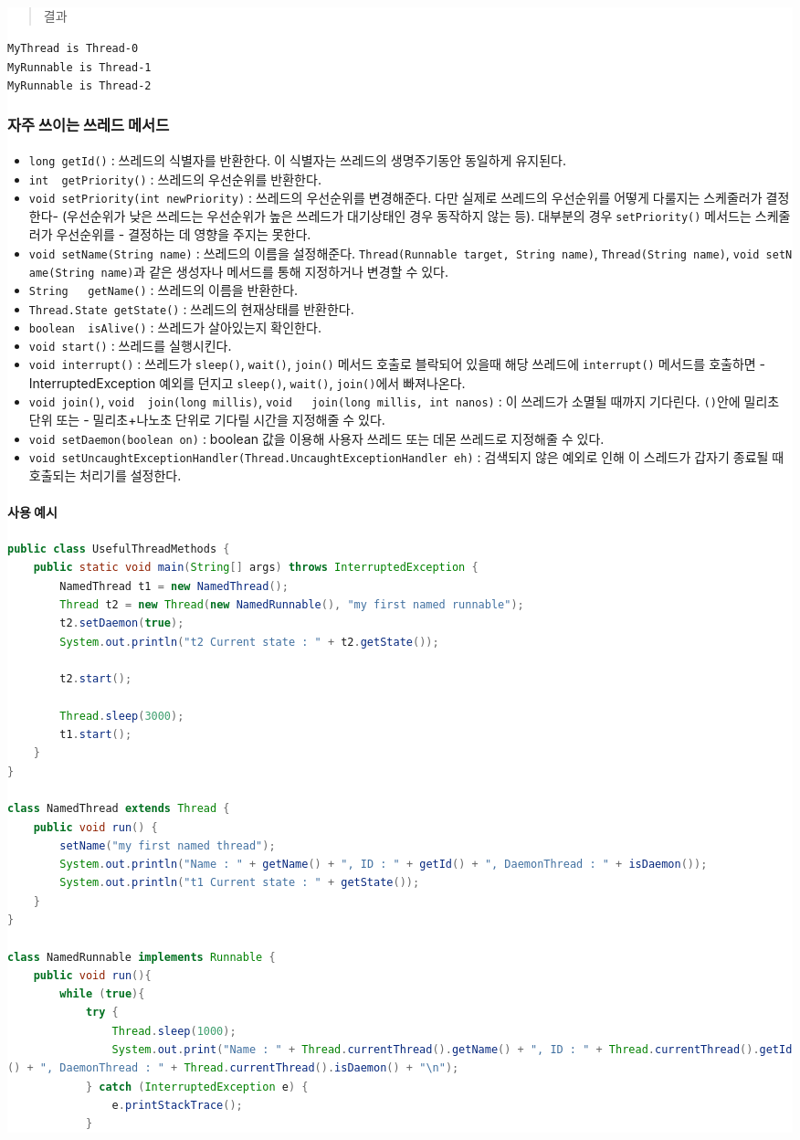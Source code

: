 > 결과

```
MyThread is Thread-0
MyRunnable is Thread-1
MyRunnable is Thread-2
```

### 자주 쓰이는 쓰레드 메서드

- `long	getId()` : 쓰레드의 식별자를 반환한다. 이 식별자는 쓰레드의 생명주기동안 동일하게 유지된다.
- `int	getPriority()` : 쓰레드의 우선순위를 반환한다.
- `void	setPriority(int newPriority)` : 쓰레드의 우선순위를 변경해준다. 다만 실제로 쓰레드의 우선순위를 어떻게 다룰지는 스케줄러가 결정한다- (우선순위가 낮은 쓰레드는 우선순위가 높은 쓰레드가 대기상태인 경우 동작하지 않는 등). 대부분의 경우 `setPriority()` 메서드는 스케줄러가 우선순위를 - 결정하는 데 영향을 주지는 못한다.
- `void	setName(String name)` : 쓰레드의 이름을 설정해준다. `Thread(Runnable target, String name)`, `Thread(String name)`, `void setName(String name)`과 같은 생성자나 메서드를 통해 지정하거나 변경할 수 있다.
- `String	getName()` : 쓰레드의 이름을 반환한다.
- `Thread.State	getState()` : 쓰레드의 현재상태를 반환한다.
- `boolean	isAlive()` : 쓰레드가 살아있는지 확인한다.
- `void	start()` : 쓰레드를 실행시킨다.
- `void	interrupt()` : 쓰레드가 `sleep()`, `wait()`, `join()` 메서드 호출로 블락되어 있을때 해당 쓰레드에 `interrupt()` 메서드를 호출하면 - InterruptedException 예외를 던지고 `sleep()`, `wait()`, `join()`에서 빠져나온다.
- `void	join()`, `void	join(long millis)`, `void	join(long millis, int nanos)` : 이 쓰레드가 소멸될 때까지 기다린다. `()`안에 밀리초 단위 또는 - 밀리초+나노초 단위로 기다릴 시간을 지정해줄 수 있다.
- `void	setDaemon(boolean on)` : boolean 값을 이용해 사용자 쓰레드 또는 데몬 쓰레드로 지정해줄 수 있다. 
- `void	setUncaughtExceptionHandler(Thread.UncaughtExceptionHandler eh)` : 검색되지 않은 예외로 인해 이 스레드가 갑자기 종료될 때 호출되는 처리기를 설정한다.

#### 사용 예시

```java
public class UsefulThreadMethods {
    public static void main(String[] args) throws InterruptedException {
        NamedThread t1 = new NamedThread();
        Thread t2 = new Thread(new NamedRunnable(), "my first named runnable");
        t2.setDaemon(true);
        System.out.println("t2 Current state : " + t2.getState());

        t2.start();

        Thread.sleep(3000);
        t1.start();
    }
}

class NamedThread extends Thread {
    public void run() {
        setName("my first named thread");
        System.out.println("Name : " + getName() + ", ID : " + getId() + ", DaemonThread : " + isDaemon());
        System.out.println("t1 Current state : " + getState());
    }
}

class NamedRunnable implements Runnable {
    public void run(){
        while (true){
            try {
                Thread.sleep(1000);
                System.out.print("Name : " + Thread.currentThread().getName() + ", ID : " + Thread.currentThread().getId() + ", DaemonThread : " + Thread.currentThread().isDaemon() + "\n");
            } catch (InterruptedException e) {
                e.printStackTrace();
            }
```